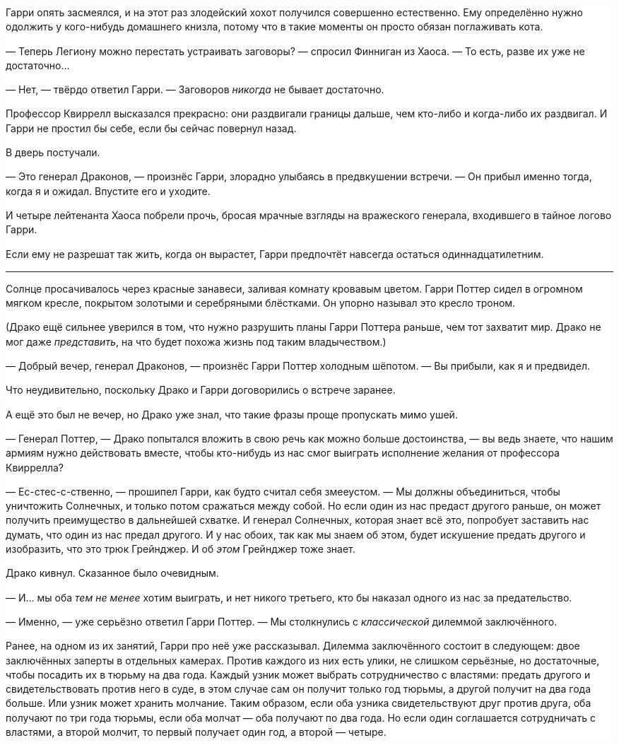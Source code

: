 Гарри опять засмеялся, и на этот раз злодейский хохот получился совершенно естественно. Ему определённо нужно одолжить у кого-нибудь домашнего книзла, потому что в такие моменты он просто обязан поглаживать кота.

— Теперь Легиону можно перестать устраивать заговоры? — спросил Финниган из Хаоса. — То есть, разве их уже не достаточно…

— Нет, — твёрдо ответил Гарри. — Заговоров *никогда* не бывает достаточно.

Профессор Квиррелл высказался прекрасно: они раздвигали границы дальше, чем кто-либо и когда-либо их раздвигал. И Гарри не простил бы себе, если бы сейчас повернул назад.

В дверь постучали.

— Это генерал Драконов, — произнёс Гарри, злорадно улыбаясь в предвкушении встречи. — Он прибыл именно тогда, когда я и ожидал. Впустите его и уходите.

И четыре лейтенанта Хаоса побрели прочь, бросая мрачные взгляды на вражеского генерала, входившего в тайное логово Гарри.

Если ему не разрешат так жить, когда он вырастет, Гарри предпочтёт навсегда остаться одиннадцатилетним.

* * *

Солнце просачивалось через красные занавеси, заливая комнату кровавым цветом. Гарри Поттер сидел в огромном мягком кресле, покрытом золотыми и серебряными блёстками. Он упорно называл это кресло троном.

(Драко ещё сильнее уверился в том, что нужно разрушить планы Гарри Поттера раньше, чем тот захватит мир. Драко не мог даже *представить*, на что будет похожа жизнь под таким владычеством.)

— Добрый вечер, генерал Драконов, — произнёс Гарри Поттер холодным шёпотом. — Вы прибыли, как я и предвидел.

Что неудивительно, поскольку Драко и Гарри договорились о встрече заранее.

А ещё это был не вечер, но Драко уже знал, что такие фразы проще пропускать мимо ушей.

— Генерал Поттер, — Драко попытался вложить в свою речь как можно больше достоинства, — вы ведь знаете, что нашим армиям нужно действовать вместе, чтобы кто-нибудь из нас смог выиграть исполнение желания от профессора Квиррелла?

— Ес-стес-с-ственно, — прошипел Гарри, как будто считал себя змееустом. — Мы должны объединиться, чтобы уничтожить Солнечных, и только потом сражаться между собой. Но если один из нас предаст другого раньше, он может получить преимущество в дальнейшей схватке. И генерал Солнечных, которая знает всё это, попробует заставить нас думать, что один из нас предал другого. И у нас обоих, так как мы знаем об этом, будет искушение предать другого и изобразить, что это трюк Грейнджер. И об *этом* Грейнджер тоже знает.

Драко кивнул. Сказанное было очевидным.

— И… мы оба *тем не менее* хотим выиграть, и нет никого третьего, кто бы наказал одного из нас за предательство.

— Именно, — уже серьёзно ответил Гарри Поттер. — Мы столкнулись с *классической* дилеммой заключённого.

Ранее, на одном из их занятий, Гарри про неё уже рассказывал. Дилемма заключённого состоит в следующем: двое заключённых заперты в отдельных камерах. Против каждого из них есть улики, не слишком серьёзные, но достаточные, чтобы посадить их в тюрьму на два года. Каждый узник может выбрать сотрудничество с властями: предать другого и свидетельствовать против него в суде, в этом случае сам он получит только год тюрьмы, а другой получит на два года больше. Или узник может хранить молчание. Таким образом, если оба узника свидетельствуют друг против друга, оба получают по три года тюрьмы, если оба молчат — оба получают по два года. Но если один соглашается сотрудничать с властями, а второй молчит, то первый получает один год, а второй — четыре.
